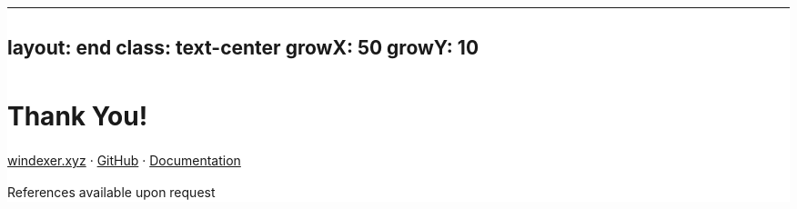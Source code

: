 

---
layout: end
class: text-center
growX: 50
growY: 10
---

# Thank You!

[windexer.xyz](https://windexer.xyz) · [GitHub](https://github.com/aletheialabs/windexer) · [Documentation](https://docs.windexer.xyz)

<div class="mt-8 text-sm opacity-70">
  References available upon request
</div>